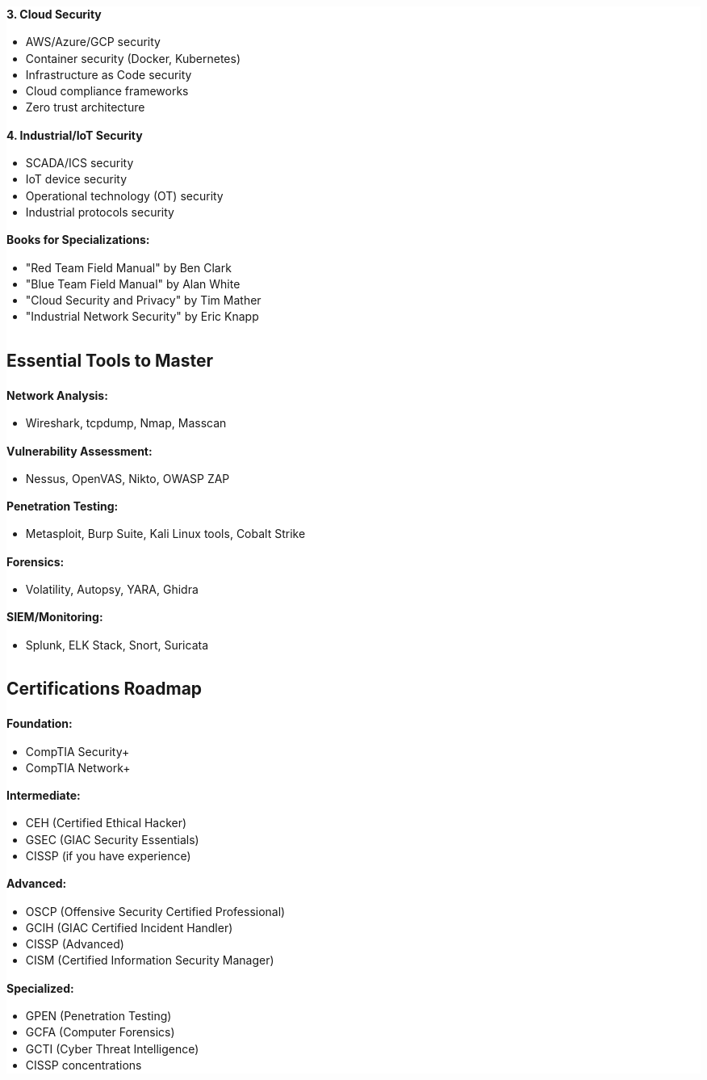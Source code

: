 **3. Cloud Security**
- AWS/Azure/GCP security
- Container security (Docker, Kubernetes)
- Infrastructure as Code security
- Cloud compliance frameworks
- Zero trust architecture

**4. Industrial/IoT Security**
- SCADA/ICS security
- IoT device security
- Operational technology (OT) security
- Industrial protocols security

**Books for Specializations:**
- "Red Team Field Manual" by Ben Clark
- "Blue Team Field Manual" by Alan White
- "Cloud Security and Privacy" by Tim Mather
- "Industrial Network Security" by Eric Knapp

## Essential Tools to Master

**Network Analysis:**
- Wireshark, tcpdump, Nmap, Masscan

**Vulnerability Assessment:**
- Nessus, OpenVAS, Nikto, OWASP ZAP

**Penetration Testing:**
- Metasploit, Burp Suite, Kali Linux tools, Cobalt Strike

**Forensics:**
- Volatility, Autopsy, YARA, Ghidra

**SIEM/Monitoring:**
- Splunk, ELK Stack, Snort, Suricata

## Certifications Roadmap

**Foundation:**
- CompTIA Security+
- CompTIA Network+

**Intermediate:**
- CEH (Certified Ethical Hacker)
- GSEC (GIAC Security Essentials)
- CISSP (if you have experience)

**Advanced:**
- OSCP (Offensive Security Certified Professional)
- GCIH (GIAC Certified Incident Handler)
- CISSP (Advanced)
- CISM (Certified Information Security Manager)

**Specialized:**
- GPEN (Penetration Testing)
- GCFA (Computer Forensics)
- GCTI (Cyber Threat Intelligence)
- CISSP concentrations
